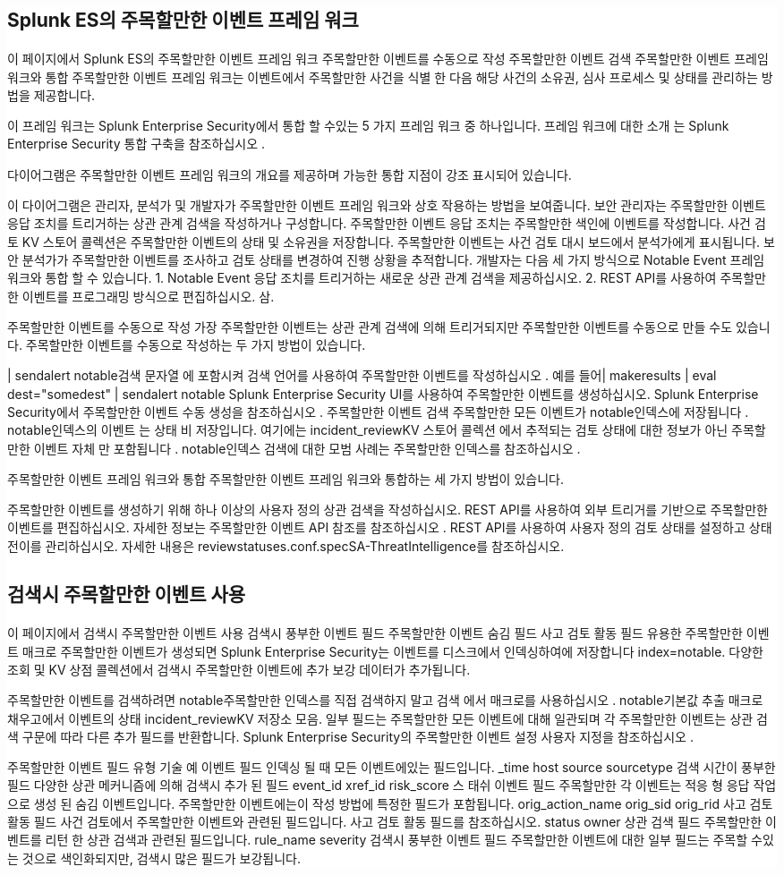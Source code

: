 ## Splunk ES의 주목할만한 이벤트 프레임 워크
이 페이지에서
Splunk ES의 주목할만한 이벤트 프레임 워크
주목할만한 이벤트를 수동으로 작성
주목할만한 이벤트 검색
주목할만한 이벤트 프레임 워크와 통합
주목할만한 이벤트 프레임 워크는 이벤트에서 주목할만한 사건을 식별 한 다음 해당 사건의 소유권, 심사 프로세스 및 상태를 관리하는 방법을 제공합니다.

이 프레임 워크는 Splunk Enterprise Security에서 통합 할 수있는 5 가지 프레임 워크 중 하나입니다. 프레임 워크에 대한 소개 는 Splunk Enterprise Security 통합 구축을 참조하십시오 .

다이어그램은 주목할만한 이벤트 프레임 워크의 개요를 제공하며 가능한 통합 지점이 강조 표시되어 있습니다.

이 다이어그램은 관리자, 분석가 및 개발자가 주목할만한 이벤트 프레임 워크와 상호 작용하는 방법을 보여줍니다.  보안 관리자는 주목할만한 이벤트 응답 조치를 트리거하는 상관 관계 검색을 작성하거나 구성합니다.  주목할만한 이벤트 응답 조치는 주목할만한 색인에 이벤트를 작성합니다.  사건 검토 KV 스토어 콜렉션은 주목할만한 이벤트의 상태 및 소유권을 저장합니다.  주목할만한 이벤트는 사건 검토 대시 보드에서 분석가에게 표시됩니다.  보안 분석가가 주목할만한 이벤트를 조사하고 검토 상태를 변경하여 진행 상황을 추적합니다.  개발자는 다음 세 가지 방식으로 Notable Event 프레임 워크와 통합 할 수 있습니다. 1. Notable Event 응답 조치를 트리거하는 새로운 상관 관계 검색을 제공하십시오.  2. REST API를 사용하여 주목할만한 이벤트를 프로그래밍 방식으로 편집하십시오.  삼.

주목할만한 이벤트를 수동으로 작성
가장 주목할만한 이벤트는 상관 관계 검색에 의해 트리거되지만 주목할만한 이벤트를 수동으로 만들 수도 있습니다. 주목할만한 이벤트를 수동으로 작성하는 두 가지 방법이 있습니다.

| sendalert notable검색 문자열 에 포함시켜 검색 언어를 사용하여 주목할만한 이벤트를 작성하십시오 . 예를 들어| makeresults | eval dest="somedest" | sendalert notable
Splunk Enterprise Security UI를 사용하여 주목할만한 이벤트를 생성하십시오. Splunk Enterprise Security에서 주목할만한 이벤트 수동 생성을 참조하십시오 .
주목할만한 이벤트 검색
주목할만한 모든 이벤트가 notable인덱스에 저장됩니다 . notable인덱스의 이벤트 는 상태 비 저장입니다. 여기에는 incident_reviewKV 스토어 콜렉션 에서 추적되는 검토 상태에 대한 정보가 아닌 주목할만한 이벤트 자체 만 포함됩니다 . notable인덱스 검색에 대한 모범 사례는 주목할만한 인덱스를 참조하십시오 .

주목할만한 이벤트 프레임 워크와 통합
주목할만한 이벤트 프레임 워크와 통합하는 세 가지 방법이 있습니다.

주목할만한 이벤트를 생성하기 위해 하나 이상의 사용자 정의 상관 검색을 작성하십시오.
REST API를 사용하여 외부 트리거를 기반으로 주목할만한 이벤트를 편집하십시오. 자세한 정보는 주목할만한 이벤트 API 참조를 참조하십시오 .
REST API를 사용하여 사용자 정의 검토 상태를 설정하고 상태 전이를 관리하십시오. 자세한 내용은 reviewstatuses.conf.specSA-ThreatIntelligence를 참조하십시오.

## 검색시 주목할만한 이벤트 사용
이 페이지에서
검색시 주목할만한 이벤트 사용
검색시 풍부한 이벤트 필드
주목할만한 이벤트 숨김 필드
사고 검토 활동 필드
유용한 주목할만한 이벤트 매크로
주목할만한 이벤트가 생성되면 Splunk Enterprise Security는 이벤트를 디스크에서 인덱싱하여에 저장합니다 index=notable. 다양한 조회 및 KV 상점 콜렉션에서 검색시 주목할만한 이벤트에 추가 보강 데이터가 추가됩니다.

주목할만한 이벤트를 검색하려면 notable주목할만한 인덱스를 직접 검색하지 말고 검색 에서 매크로를 사용하십시오 . notable기본값 추출 매크로 채우고에서 이벤트의 상태 incident_reviewKV 저장소 모음. 일부 필드는 주목할만한 모든 이벤트에 대해 일관되며 각 주목할만한 이벤트는 상관 검색 구문에 따라 다른 추가 필드를 반환합니다. Splunk Enterprise Security의 주목할만한 이벤트 설정 사용자 지정을 참조하십시오 .

주목할만한 이벤트 필드 유형	기술	예
이벤트 필드	인덱싱 될 때 모든 이벤트에있는 필드입니다.	_time host source sourcetype
검색 시간이 풍부한 필드	다양한 상관 메커니즘에 의해 검색시 추가 된 필드	event_id xref_id risk_score
스 태쉬 이벤트 필드	주목할만한 각 이벤트는 적응 형 응답 작업으로 생성 된 숨김 이벤트입니다. 주목할만한 이벤트에는이 작성 방법에 특정한 필드가 포함됩니다.	orig_action_name orig_sid orig_rid
사고 검토 활동 필드	사건 검토에서 주목할만한 이벤트와 관련된 필드입니다. 사고 검토 활동 필드를 참조하십시오.	status owner
상관 검색 필드	주목할만한 이벤트를 리턴 한 상관 검색과 관련된 필드입니다.	rule_name severity
검색시 풍부한 이벤트 필드
주목할만한 이벤트에 대한 일부 필드는 주목할 수있는 것으로 색인화되지만, 검색시 많은 필드가 보강됩니다.
